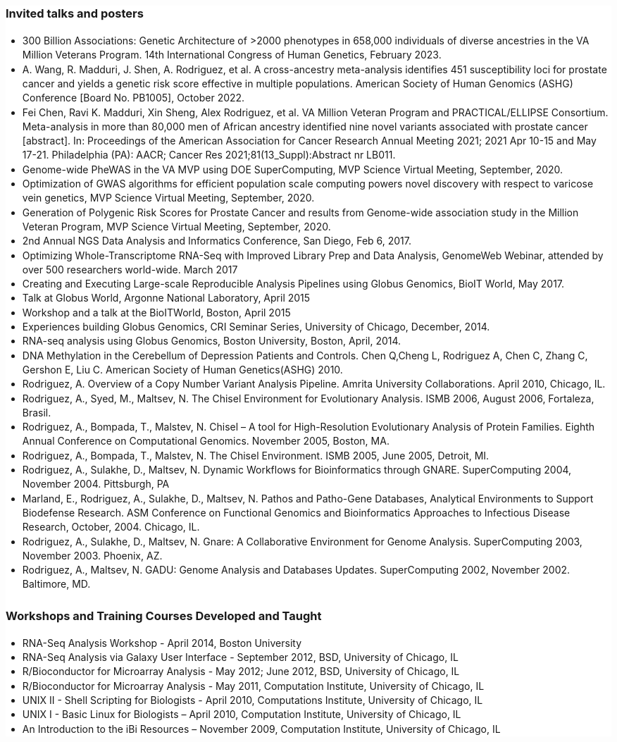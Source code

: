 ### Invited talks and posters 
- 300 Billion Associations: Genetic Architecture of >2000 phenotypes in 658,000 individuals of diverse ancestries in the VA Million Veterans Program. 14th International Congress of Human Genetics, February 2023.
- A. Wang, R. Madduri, J. Shen, A. Rodriguez, et al. A cross-ancestry meta-analysis identifies 451 susceptibility loci for prostate cancer and yields a genetic risk score effective in multiple populations. American Society of Human Genomics (ASHG) Conference [Board No. PB1005], October 2022.
- Fei Chen, Ravi K. Madduri, Xin Sheng, Alex Rodriguez, et al. VA Million Veteran Program and PRACTICAL/ELLIPSE Consortium. Meta-analysis in more than 80,000 men of African ancestry identified nine novel variants associated with prostate cancer [abstract]. In: Proceedings of the American Association for Cancer Research Annual Meeting 2021; 2021 Apr 10-15 and May 17-21. Philadelphia (PA): AACR; Cancer Res 2021;81(13_Suppl):Abstract nr LB011.
- Genome-wide PheWAS in the VA MVP using DOE SuperComputing, MVP Science Virtual Meeting, September, 2020.
- Optimization of GWAS algorithms for efficient population scale computing powers novel discovery with respect to varicose vein genetics, MVP Science Virtual Meeting, September, 2020.
- Generation of Polygenic Risk Scores for Prostate Cancer and results from Genome-wide association study in the Million Veteran Program, MVP Science Virtual Meeting, September, 2020.
- 2nd Annual NGS Data Analysis and Informatics Conference, San Diego, Feb 6, 2017.
- Optimizing Whole-Transcriptome RNA-Seq with Improved Library Prep and Data Analysis, GenomeWeb Webinar, attended by over 500 researchers world-wide. March 2017
- Creating and Executing Large-scale Reproducible Analysis Pipelines using Globus Genomics, BioIT World, May 2017.
- Talk at Globus World, Argonne National Laboratory, April 2015
- Workshop and a talk at the BioITWorld, Boston, April 2015
- Experiences building Globus Genomics, CRI Seminar Series, University of Chicago, December, 2014.
- RNA-seq analysis using Globus Genomics, Boston University, Boston, April, 2014.
- DNA Methylation in the Cerebellum of Depression Patients and Controls. Chen Q,Cheng L, Rodriguez A, Chen C, Zhang C, Gershon E, Liu C. American Society of Human Genetics(ASHG) 2010. 
- Rodriguez, A. Overview of a Copy Number Variant Analysis Pipeline. Amrita University Collaborations. April 2010, Chicago, IL.
- Rodriguez, A., Syed, M., Maltsev, N. The Chisel Environment for Evolutionary Analysis. ISMB 2006, August 2006, Fortaleza, Brasil.
- Rodriguez, A., Bompada, T., Malstev, N. Chisel – A tool for High-Resolution Evolutionary Analysis of Protein Families.  Eighth Annual Conference on Computational Genomics.  November 2005, Boston, MA.
- Rodriguez, A., Bompada, T., Malstev, N. The Chisel Environment. ISMB 2005, June 2005, Detroit, MI.
- Rodriguez, A., Sulakhe, D., Maltsev, N. Dynamic Workflows for Bioinformatics through GNARE. SuperComputing 2004, November 2004. Pittsburgh, PA
- Marland, E., Rodriguez, A., Sulakhe, D., Maltsev, N. Pathos and Patho-Gene Databases, Analytical Environments to Support Biodefense Research.  ASM Conference on Functional Genomics and Bioinformatics Approaches to Infectious Disease Research, October, 2004. Chicago, IL.
- Rodriguez, A., Sulakhe, D., Maltsev, N.  Gnare: A Collaborative Environment for Genome Analysis. SuperComputing 2003, November 2003. Phoenix, AZ.
- Rodriguez, A., Maltsev, N. GADU: Genome Analysis and Databases Updates. SuperComputing 2002, November 2002. Baltimore, MD.

### Workshops and Training Courses Developed and Taught
- RNA-Seq Analysis Workshop - April 2014, Boston University
- RNA-Seq Analysis via Galaxy User Interface - September 2012, BSD, University of Chicago, IL
- R/Bioconductor for Microarray Analysis - May 2012; June 2012, BSD, University of Chicago, IL
- R/Bioconductor for Microarray Analysis - May 2011, Computation Institute, University of Chicago, IL
- UNIX II - Shell Scripting for Biologists - April 2010, Computations Institute, University of Chicago, IL
- UNIX I - Basic Linux for Biologists – April 2010, Computation Institute, University of Chicago, IL
- An Introduction to the iBi Resources – November 2009, Computation Institute, University of Chicago, IL
